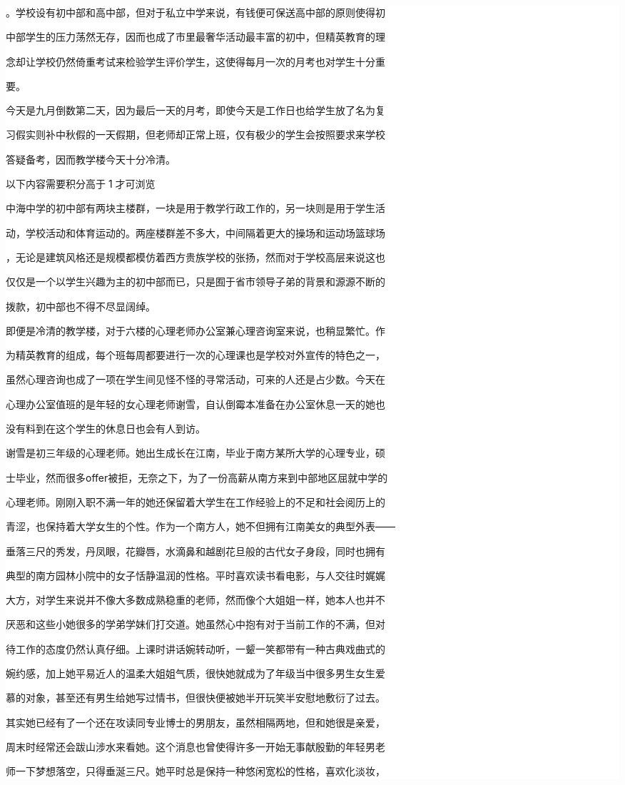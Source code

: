 。学校设有初中部和高中部，但对于私立中学来说，有钱便可保送高中部的原则使得初

中部学生的压力荡然无存，因而也成了市里最奢华活动最丰富的初中，但精英教育的理

念却让学校仍然倚重考试来检验学生评价学生，这使得每月一次的月考也对学生十分重

要。

今天是九月倒数第二天，因为最后一天的月考，即使今天是工作日也给学生放了名为复

习假实则补中秋假的一天假期，但老师却正常上班，仅有极少的学生会按照要求来学校

答疑备考，因而教学楼今天十分冷清。

以下内容需要积分高于 1 才可浏览



中海中学的初中部有两块主楼群，一块是用于教学行政工作的，另一块则是用于学生活

动，学校活动和体育运动的。两座楼群差不多大，中间隔着更大的操场和运动场篮球场

，无论是建筑风格还是规模都模仿着西方贵族学校的张扬，然而对于学校高层来说这也

仅仅是一个以学生兴趣为主的初中部而已，只是囿于省市领导子弟的背景和源源不断的

拨款，初中部也不得不尽显阔绰。

即便是冷清的教学楼，对于六楼的心理老师办公室兼心理咨询室来说，也稍显繁忙。作

为精英教育的组成，每个班每周都要进行一次的心理课也是学校对外宣传的特色之一，

虽然心理咨询也成了一项在学生间见怪不怪的寻常活动，可来的人还是占少数。今天在

心理办公室值班的是年轻的女心理老师谢雪，自认倒霉本准备在办公室休息一天的她也

没有料到在这个学生的休息日也会有人到访。



谢雪是初三年级的心理老师。她出生成长在江南，毕业于南方某所大学的心理专业，硕

士毕业，然而很多offer被拒，无奈之下，为了一份高薪从南方来到中部地区屈就中学的

心理老师。刚刚入职不满一年的她还保留着大学生在工作经验上的不足和社会阅历上的

青涩，也保持着大学女生的个性。作为一个南方人，她不但拥有江南美女的典型外表——

垂落三尺的秀发，丹凤眼，花瓣唇，水滴鼻和越剧花旦般的古代女子身段，同时也拥有

典型的南方园林小院中的女子恬静温润的性格。平时喜欢读书看电影，与人交往时娓娓

大方，对学生来说并不像大多数成熟稳重的老师，然而像个大姐姐一样，她本人也并不

厌恶和这些小她很多的学弟学妹们打交道。她虽然心中抱有对于当前工作的不满，但对

待工作的态度仍然认真仔细。上课时讲话婉转动听，一颦一笑都带有一种古典戏曲式的

婉约感，加上她平易近人的温柔大姐姐气质，很快她就成为了年级当中很多男生女生爱

慕的对象，甚至还有男生给她写过情书，但很快便被她半开玩笑半安慰地敷衍了过去。

其实她已经有了一个还在攻读同专业博士的男朋友，虽然相隔两地，但和她很是亲爱，

周末时经常还会跋山涉水来看她。这个消息也曾使得许多一开始无事献殷勤的年轻男老

师一下梦想落空，只得垂涎三尺。她平时总是保持一种悠闲宽松的性格，喜欢化淡妆，
